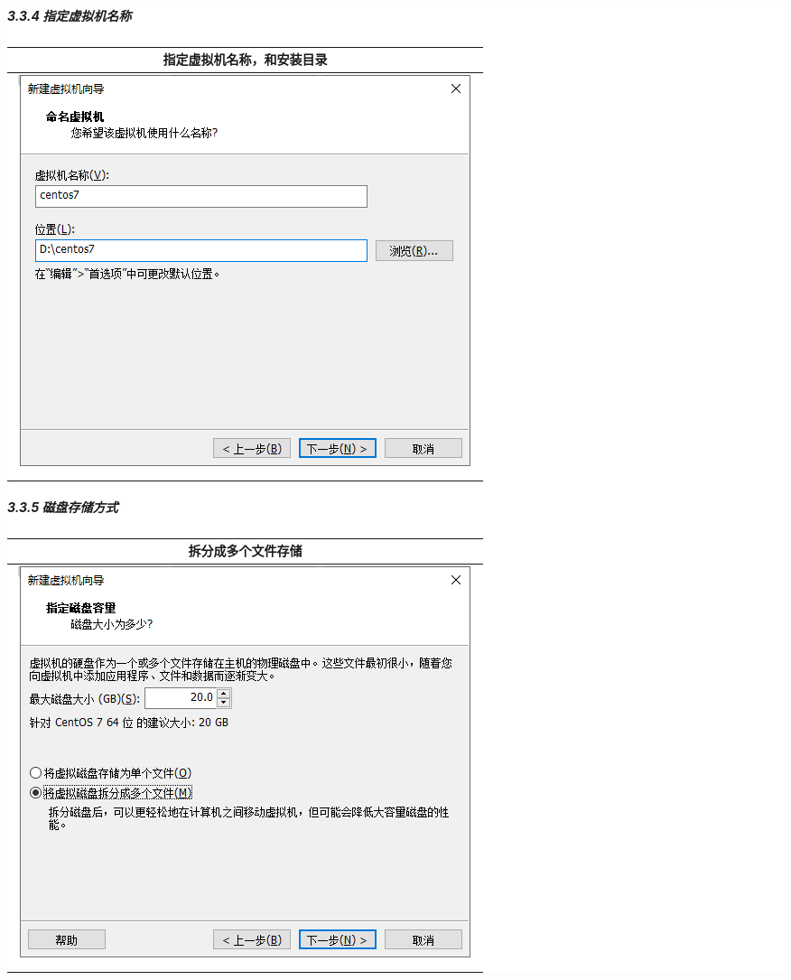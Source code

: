 

##### 3.3.4 指定虚拟机名称

|          指定虚拟机名称，和安装目录          |
| :------------------------------------------: |
| ![1586231466922](Pictures/1586231466922.png) |



##### 3.3.5 磁盘存储方式

|              拆分成多个文件存储              |
| :------------------------------------------: |
| ![1586231519493](Pictures/1586231519493.png) |
